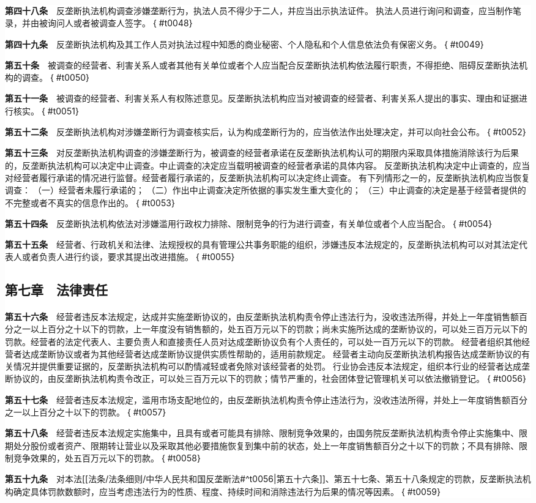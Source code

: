 
**第四十八条**　反垄断执法机构调查涉嫌垄断行为，执法人员不得少于二人，并应当出示执法证件。
执法人员进行询问和调查，应当制作笔录，并由被询问人或者被调查人签字。
{ #t0048}


**第四十九条**　反垄断执法机构及其工作人员对执法过程中知悉的商业秘密、个人隐私和个人信息依法负有保密义务。
{ #t0049}


**第五十条**　被调查的经营者、利害关系人或者其他有关单位或者个人应当配合反垄断执法机构依法履行职责，不得拒绝、阻碍反垄断执法机构的调查。
{ #t0050}


**第五十一条**　被调查的经营者、利害关系人有权陈述意见。反垄断执法机构应当对被调查的经营者、利害关系人提出的事实、理由和证据进行核实。
{ #t0051}


**第五十二条**　反垄断执法机构对涉嫌垄断行为调查核实后，认为构成垄断行为的，应当依法作出处理决定，并可以向社会公布。
{ #t0052}


**第五十三条**　对反垄断执法机构调查的涉嫌垄断行为，被调查的经营者承诺在反垄断执法机构认可的期限内采取具体措施消除该行为后果的，反垄断执法机构可以决定中止调查。中止调查的决定应当载明被调查的经营者承诺的具体内容。
反垄断执法机构决定中止调查的，应当对经营者履行承诺的情况进行监督。经营者履行承诺的，反垄断执法机构可以决定终止调查。
有下列情形之一的，反垄断执法机构应当恢复调查：
（一）经营者未履行承诺的；
（二）作出中止调查决定所依据的事实发生重大变化的；
（三）中止调查的决定是基于经营者提供的不完整或者不真实的信息作出的。
{ #t0053}


**第五十四条**　反垄断执法机构依法对涉嫌滥用行政权力排除、限制竞争的行为进行调查，有关单位或者个人应当配合。
{ #t0054}


**第五十五条**　经营者、行政机关和法律、法规授权的具有管理公共事务职能的组织，涉嫌违反本法规定的，反垄断执法机构可以对其法定代表人或者负责人进行约谈，要求其提出改进措施。
{ #t0055}


## 第七章　法律责任

**第五十六条**　经营者违反本法规定，达成并实施垄断协议的，由反垄断执法机构责令停止违法行为，没收违法所得，并处上一年度销售额百分之一以上百分之十以下的罚款，上一年度没有销售额的，处五百万元以下的罚款；尚未实施所达成的垄断协议的，可以处三百万元以下的罚款。经营者的法定代表人、主要负责人和直接责任人员对达成垄断协议负有个人责任的，可以处一百万元以下的罚款。
经营者组织其他经营者达成垄断协议或者为其他经营者达成垄断协议提供实质性帮助的，适用前款规定。
经营者主动向反垄断执法机构报告达成垄断协议的有关情况并提供重要证据的，反垄断执法机构可以酌情减轻或者免除对该经营者的处罚。
行业协会违反本法规定，组织本行业的经营者达成垄断协议的，由反垄断执法机构责令改正，可以处三百万元以下的罚款；情节严重的，社会团体登记管理机关可以依法撤销登记。
{ #t0056}


**第五十七条**　经营者违反本法规定，滥用市场支配地位的，由反垄断执法机构责令停止违法行为，没收违法所得，并处上一年度销售额百分之一以上百分之十以下的罚款。
{ #t0057}


**第五十八条**　经营者违反本法规定实施集中，且具有或者可能具有排除、限制竞争效果的，由国务院反垄断执法机构责令停止实施集中、限期处分股份或者资产、限期转让营业以及采取其他必要措施恢复到集中前的状态，处上一年度销售额百分之十以下的罚款；不具有排除、限制竞争效果的，处五百万元以下的罚款。
{ #t0058}


**第五十九条**　对本法[[法条/法条细则/中华人民共和国反垄断法#^t0056\|第五十六条]]、第五十七条、第五十八条规定的罚款，反垄断执法机构确定具体罚款数额时，应当考虑违法行为的性质、程度、持续时间和消除违法行为后果的情况等因素。
{ #t0059}
